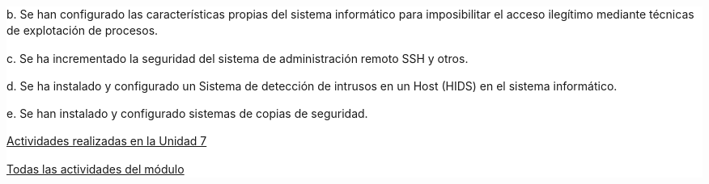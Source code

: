 b. Se han configurado las características propias del sistema informático para imposibilitar el acceso ilegítimo mediante técnicas de explotación de procesos.

c. Se ha incrementado la seguridad del sistema de administración remoto SSH y otros.

d. Se ha instalado y configurado un Sistema de detección de intrusos en un Host (HIDS) en el sistema informático.

e. Se han instalado y configurado sistemas de copias de seguridad.

[Actividades realizadas en la Unidad 7](https://github.com/Cdiazm21/Ciberseguridad/tree/main/Ciberseguridad/Bastionado%20de%20Redes%20y%20Sistemas/Unidad%207)

[Todas las actividades del módulo](https://github.com/Cdiazm21/Ciberseguridad/tree/main/Ciberseguridad/Bastionado%20de%20Redes%20y%20Sistemas)






